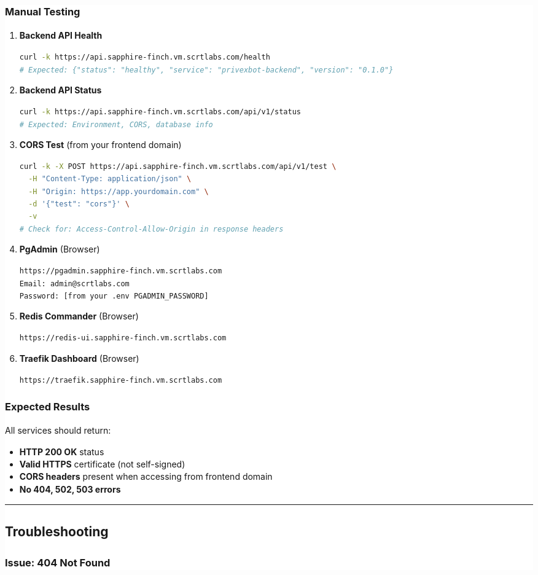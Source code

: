 ### Manual Testing

1. **Backend API Health**
   ```bash
   curl -k https://api.sapphire-finch.vm.scrtlabs.com/health
   # Expected: {"status": "healthy", "service": "privexbot-backend", "version": "0.1.0"}
   ```

2. **Backend API Status**
   ```bash
   curl -k https://api.sapphire-finch.vm.scrtlabs.com/api/v1/status
   # Expected: Environment, CORS, database info
   ```

3. **CORS Test** (from your frontend domain)
   ```bash
   curl -k -X POST https://api.sapphire-finch.vm.scrtlabs.com/api/v1/test \
     -H "Content-Type: application/json" \
     -H "Origin: https://app.yourdomain.com" \
     -d '{"test": "cors"}' \
     -v
   # Check for: Access-Control-Allow-Origin in response headers
   ```

4. **PgAdmin** (Browser)
   ```
   https://pgadmin.sapphire-finch.vm.scrtlabs.com
   Email: admin@scrtlabs.com
   Password: [from your .env PGADMIN_PASSWORD]
   ```

5. **Redis Commander** (Browser)
   ```
   https://redis-ui.sapphire-finch.vm.scrtlabs.com
   ```

6. **Traefik Dashboard** (Browser)
   ```
   https://traefik.sapphire-finch.vm.scrtlabs.com
   ```

### Expected Results

All services should return:
- **HTTP 200 OK** status
- **Valid HTTPS** certificate (not self-signed)
- **CORS headers** present when accessing from frontend domain
- **No 404, 502, 503 errors**

---

## Troubleshooting

### Issue: 404 Not Found
